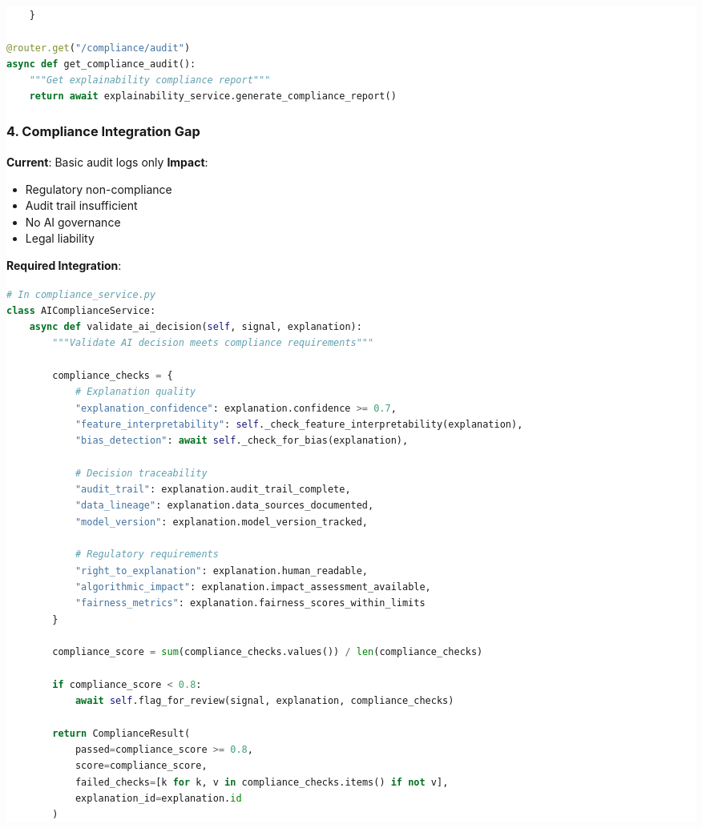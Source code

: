 ```python
    }

@router.get("/compliance/audit")
async def get_compliance_audit():
    """Get explainability compliance report"""
    return await explainability_service.generate_compliance_report()
```

### 4. Compliance Integration Gap
**Current**: Basic audit logs only
**Impact**:
- Regulatory non-compliance
- Audit trail insufficient
- No AI governance
- Legal liability

**Required Integration**:
```python
# In compliance_service.py
class AIComplianceService:
    async def validate_ai_decision(self, signal, explanation):
        """Validate AI decision meets compliance requirements"""
        
        compliance_checks = {
            # Explanation quality
            "explanation_confidence": explanation.confidence >= 0.7,
            "feature_interpretability": self._check_feature_interpretability(explanation),
            "bias_detection": await self._check_for_bias(explanation),
            
            # Decision traceability
            "audit_trail": explanation.audit_trail_complete,
            "data_lineage": explanation.data_sources_documented,
            "model_version": explanation.model_version_tracked,
            
            # Regulatory requirements
            "right_to_explanation": explanation.human_readable,
            "algorithmic_impact": explanation.impact_assessment_available,
            "fairness_metrics": explanation.fairness_scores_within_limits
        }
        
        compliance_score = sum(compliance_checks.values()) / len(compliance_checks)
        
        if compliance_score < 0.8:
            await self.flag_for_review(signal, explanation, compliance_checks)
        
        return ComplianceResult(
            passed=compliance_score >= 0.8,
            score=compliance_score,
            failed_checks=[k for k, v in compliance_checks.items() if not v],
            explanation_id=explanation.id
        )
```
